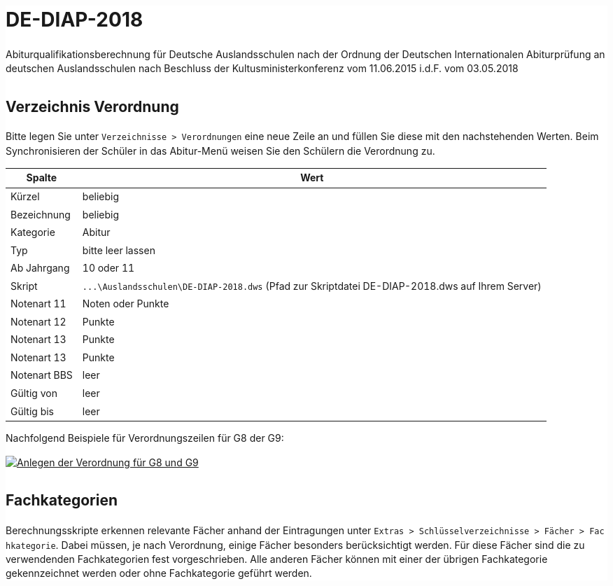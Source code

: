 # DE-DIAP-2018

[1]:/assets/images/DAS/Verordnung.dia.2018.png
[2]:/assets/images/DAS/verordnung.dia.2015.fachmerkmale01.png
[3]:/assets/images/DAS/das.bll2018.png
[4]:/assets/images/DAS/5.pf.png

Abiturqualifikationsberechnung für Deutsche Auslandsschulen  nach der Ordnung der Deutschen Internationalen Abiturprüfung an deutschen Auslandsschulen nach Beschluss der Kultusministerkonferenz vom 11.06.2015 i.d.F. vom 03.05.2018

## Verzeichnis Verordnung

Bitte legen Sie unter `Verzeichnisse > Verordnungen` eine neue Zeile an und füllen Sie diese mit den nachstehenden Werten. Beim Synchronisieren der Schüler in das Abitur-Menü weisen Sie den Schülern die Verordnung zu.

| Spalte       | Wert                                     |
|--------------|------------------------------------------|
| Kürzel       | beliebig                                 |
| Bezeichnung  | beliebig                                 |
| Kategorie    | Abitur                                   |
| Typ          | bitte leer lassen                        |
| Ab Jahrgang  | 10 oder 11                               |
| Skript       | `...\Auslandsschulen\DE-DIAP-2018.dws` (Pfad zur Skriptdatei DE-DIAP-2018.dws auf Ihrem Server) |
| Notenart 11  | Noten oder Punkte                        |
| Notenart 12  | Punkte                                   |
| Notenart 13  | Punkte                                   |
| Notenart 13  | Punkte                                   |
| Notenart BBS | leer                                     |
| Gültig von   | leer                                     |
| Gültig bis   | leer                                     |

Nachfolgend Beispiele für Verordnungszeilen für G8 der G9:

[![Anlegen der Verordnung für G8 und G9][1]][1]

## Fachkategorien

Berechnungsskripte erkennen relevante Fächer anhand der Eintragungen unter `Extras > Schlüsselverzeichnisse > Fächer > Fachkategorie`. 
Dabei müssen, je nach Verordnung, einige Fächer besonders berücksichtigt werden. Für diese Fächer sind die zu verwendenden Fachkategorien fest vorgeschrieben. Alle anderen Fächer können mit einer der übrigen Fachkategorie gekennzeichnet werden oder ohne Fachkategorie geführt werden.
